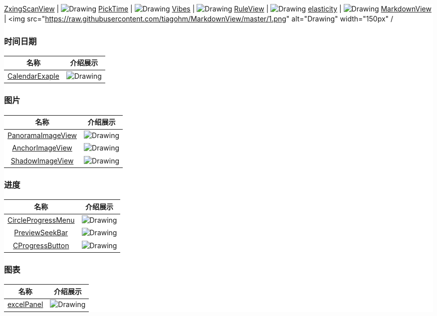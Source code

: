 [ZxingScanView](https://github.com/AlexMofer/ZxingScanView)  |  <img src="https://raw.githubusercontent.com/AlexMofer/ProjectX/master/zxingscanview/screenshots.gif" alt="Drawing" width="320px" />
[PickTime](https://github.com/codbking/PickTime)  |  <img src="https://github.com/codbking/PickTime/raw/master/image/dd.gif" alt="Drawing" width="320px" />
[Vibes](https://github.com/hugeinc/Vibes)  |  <img src="https://github.com/hugeinc/Vibes/raw/master/art.gif?raw=true" alt="Drawing" width="150px" />
[RuleView](https://github.com/panacena/RuleView)  |  <img src="https://github.com/panacena/RuleView/raw/master/7c0d4213-1242-496b-9898-0d04d14f3097.gif" alt="Drawing" width="150px" />
[elasticity](https://github.com/XanderWang/elasticity)  |  <img src="https://github.com/XanderWang/elasticity/raw/master/demo.gif" alt="Drawing" width="150px" />
[MarkdownView](https://github.com/tiagohm/MarkdownView)  |  <img src="https://raw.githubusercontent.com/tiagohm/MarkdownView/master/1.png" alt="Drawing" width="150px" /

### 时间日期
名称  | 介绍展示
:---: | --- 
[CalendarExaple](https://github.com/codbking/CalendarExaple)  |  <img src="https://github.com/codbking/CalendarExaple/raw/master/image/bbbb.gif" alt="Drawing" width="320px" />  

### 图片
名称  | 介绍展示
:---: | --- 
[PanoramaImageView](https://github.com/gjiazhe/PanoramaImageView)  |  <img src="https://github.com/gjiazhe/PanoramaImageView/raw/master/screenshots/recyclerview_sample.gif" alt="Drawing" width="320px" />  
[AnchorImageView](https://github.com/jcodeing/AnchorImageView)  |  <img src="https://raw.githubusercontent.com/jcodeing/AnchorImageView/master/lookme.gif" alt="Drawing" width="320px" />
[ShadowImageView](https://github.com/yingLanNull/ShadowImageView)  |  <img src="https://github.com/yingLanNull/ShadowImageView/raw/master/show/shadow1.png" alt="Drawing" width="620px" />

### 进度
名称  | 介绍展示
:---: | --- 
[CircleProgressMenu](https://github.com/stewForAni/CircleProgressMenu)  |  <img src="https://github.com/stewForAni/CircleMenuLayout/raw/master/images/WechatIMG10.png" alt="Drawing" width="320px" /> 
[PreviewSeekBar](https://github.com/rubensousa/PreviewSeekBar)  |  <img src="https://github.com/rubensousa/PreviewSeekBar/raw/master/screenshots/playmovies.gif" alt="Drawing" width="320px" /> 
[CProgressButton](https://github.com/jiang111/CProgressButton)  |  <img src="https://raw.githubusercontent.com/jiang111/CProgressButton/master/art/art2.gif" alt="Drawing" width="320px" /> 

### 图表
名称  | 介绍展示
:---: | --- 
[excelPanel](https://github.com/zhouchaoyuan/excelPanel)  |  <img src="https://raw.githubusercontent.com/zhouchaoyuan/excelPanel/master/app/src/main/assets/roomFormDemo.gif" alt="Drawing" width="320px" /> 







